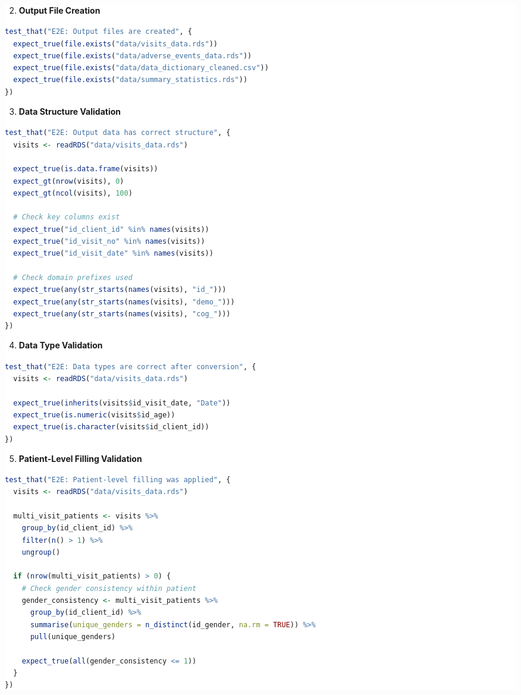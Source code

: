 2. **Output File Creation**
```r
test_that("E2E: Output files are created", {
  expect_true(file.exists("data/visits_data.rds"))
  expect_true(file.exists("data/adverse_events_data.rds"))
  expect_true(file.exists("data/data_dictionary_cleaned.csv"))
  expect_true(file.exists("data/summary_statistics.rds"))
})
```

3. **Data Structure Validation**
```r
test_that("E2E: Output data has correct structure", {
  visits <- readRDS("data/visits_data.rds")

  expect_true(is.data.frame(visits))
  expect_gt(nrow(visits), 0)
  expect_gt(ncol(visits), 100)

  # Check key columns exist
  expect_true("id_client_id" %in% names(visits))
  expect_true("id_visit_no" %in% names(visits))
  expect_true("id_visit_date" %in% names(visits))

  # Check domain prefixes used
  expect_true(any(str_starts(names(visits), "id_")))
  expect_true(any(str_starts(names(visits), "demo_")))
  expect_true(any(str_starts(names(visits), "cog_")))
})
```

4. **Data Type Validation**
```r
test_that("E2E: Data types are correct after conversion", {
  visits <- readRDS("data/visits_data.rds")

  expect_true(inherits(visits$id_visit_date, "Date"))
  expect_true(is.numeric(visits$id_age))
  expect_true(is.character(visits$id_client_id))
})
```

5. **Patient-Level Filling Validation**
```r
test_that("E2E: Patient-level filling was applied", {
  visits <- readRDS("data/visits_data.rds")

  multi_visit_patients <- visits %>%
    group_by(id_client_id) %>%
    filter(n() > 1) %>%
    ungroup()

  if (nrow(multi_visit_patients) > 0) {
    # Check gender consistency within patient
    gender_consistency <- multi_visit_patients %>%
      group_by(id_client_id) %>%
      summarise(unique_genders = n_distinct(id_gender, na.rm = TRUE)) %>%
      pull(unique_genders)

    expect_true(all(gender_consistency <= 1))
  }
})
```
